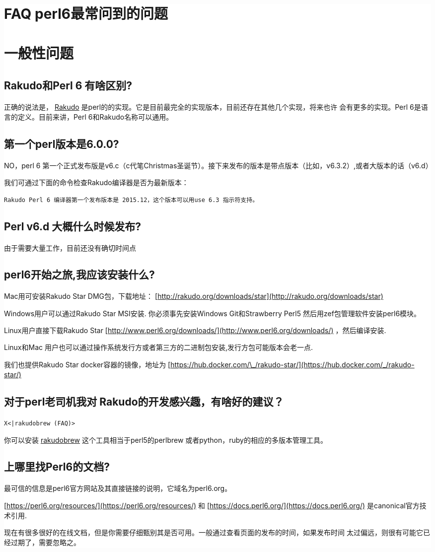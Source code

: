 # FAQ  perl6最常问到的问题

# 一般性问题

## Rakudo和Perl 6 有啥区别?

正确的说法是， [Rakudo](http://rakudo.org/) 是perl的的实现。它是目前最完全的实现版本，目前还存在其他几个实现，将来也许
会有更多的实现。Perl 6是语言的定义。目前来讲，Perl 6和Rakudo名称可以通用。

## 第一个perl版本是6.0.0?

NO，perl 6 第一个正式发布版是v6.c（c代笔Christmas圣诞节）。接下来发布的版本是带点版本（比如，v6.3.2）,或者大版本的话（v6.d）

我们可通过下面的命令检查Rakudo编译器是否为最新版本：

    Rakudo Perl 6 编译器第一个发布版本是 2015.12，这个版本可以用use 6.3 指示符支持。

## Perl v6.d 大概什么时候发布?

由于需要大量工作，目前还没有确切时间点

## perl6开始之旅,我应该安装什么?

Mac用可安装Rakudo Star DMG包，下载地址：
[http://rakudo.org/downloads/star](http://rakudo.org/downloads/star)

Windows用户可以通过Rakudo Star MSI安装. 你必须事先安装Windows Git和Strawberry Perl5
然后用zef包管理软件安装perl6模块。

Linux用户直接下载Rakudo Star [http://www.perl6.org/downloads/](http://www.perl6.org/downloads/) ，然后编译安装.

Linux和Mac 用户也可以通过操作系统发行方或者第三方的二进制包安装,发行方包可能版本会老一点.

我们也提供Rakudo Star docker容器的镜像，地址为 [https://hub.docker.com/\_/rakudo-star/](https://hub.docker.com/_/rakudo-star/)

## 对于perl老司机我对 Rakudo的开发感兴趣，有啥好的建议？

    X<|rakudobrew (FAQ)>

你可以安装 [rakudobrew](https://github.com/tadzik/rakudobrew) 这个工具相当于perl5的perlbrew
或者python，ruby的相应的多版本管理工具。

## 上哪里找Perl6的文档?

最可信的信息是perl6官方网站及其直接链接的说明，它域名为perl6.org。

[https://perl6.org/resources/](https://perl6.org/resources/) 和
[https://docs.perl6.org/](https://docs.perl6.org/) 是canonical官方技术引用.

现在有很多很好的在线文档，但是你需要仔细甄别其是否可用。一般通过查看页面的发布的时间，如果发布时间
太过偏远，则很有可能它已经过期了，需要忽略之。
